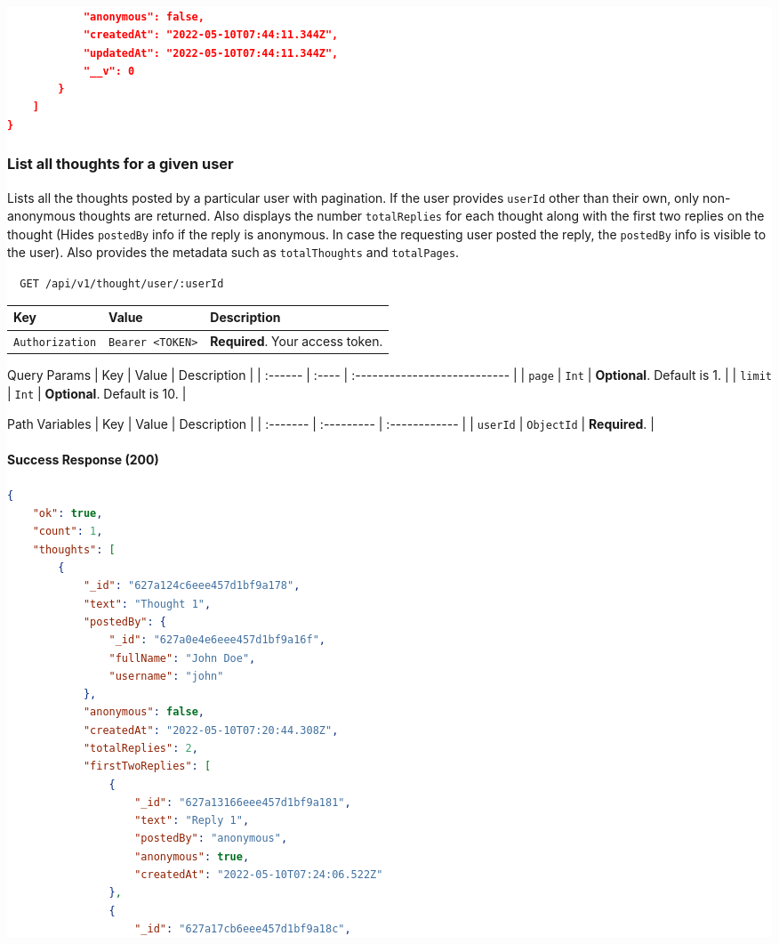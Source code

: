 ```json
            "anonymous": false,
            "createdAt": "2022-05-10T07:44:11.344Z",
            "updatedAt": "2022-05-10T07:44:11.344Z",
            "__v": 0
        }
    ]
}
```

### List all thoughts for a given user

Lists all the thoughts posted by a particular user with pagination. If the user provides `userId` other than their own, only non-anonymous thoughts are returned. Also displays the number `totalReplies` for each thought along with the first two replies on the thought (Hides `postedBy` info if the reply is anonymous. In case the requesting user posted the reply, the `postedBy` info is visible to the user). Also provides the metadata such as `totalThoughts` and `totalPages`.

```http
  GET /api/v1/thought/user/:userId
```

| Key             | Value            | Description                      |
| :-------------- | :--------------- | :------------------------------- |
| `Authorization` | `Bearer <TOKEN>` | **Required**. Your access token. |

Query Params
| Key | Value | Description |
| :------ | :---- | :--------------------------- |
| `page` | `Int` | **Optional**. Default is 1. |
| `limit` | `Int` | **Optional**. Default is 10. |

Path Variables
| Key | Value | Description |
| :------- | :--------- | :------------ |
| `userId` | `ObjectId` | **Required**. |

#### Success Response (200)

```json
{
    "ok": true,
    "count": 1,
    "thoughts": [
        {
            "_id": "627a124c6eee457d1bf9a178",
            "text": "Thought 1",
            "postedBy": {
                "_id": "627a0e4e6eee457d1bf9a16f",
                "fullName": "John Doe",
                "username": "john"
            },
            "anonymous": false,
            "createdAt": "2022-05-10T07:20:44.308Z",
            "totalReplies": 2,
            "firstTwoReplies": [
                {
                    "_id": "627a13166eee457d1bf9a181",
                    "text": "Reply 1",
                    "postedBy": "anonymous",
                    "anonymous": true,
                    "createdAt": "2022-05-10T07:24:06.522Z"
                },
                {
                    "_id": "627a17cb6eee457d1bf9a18c",
```